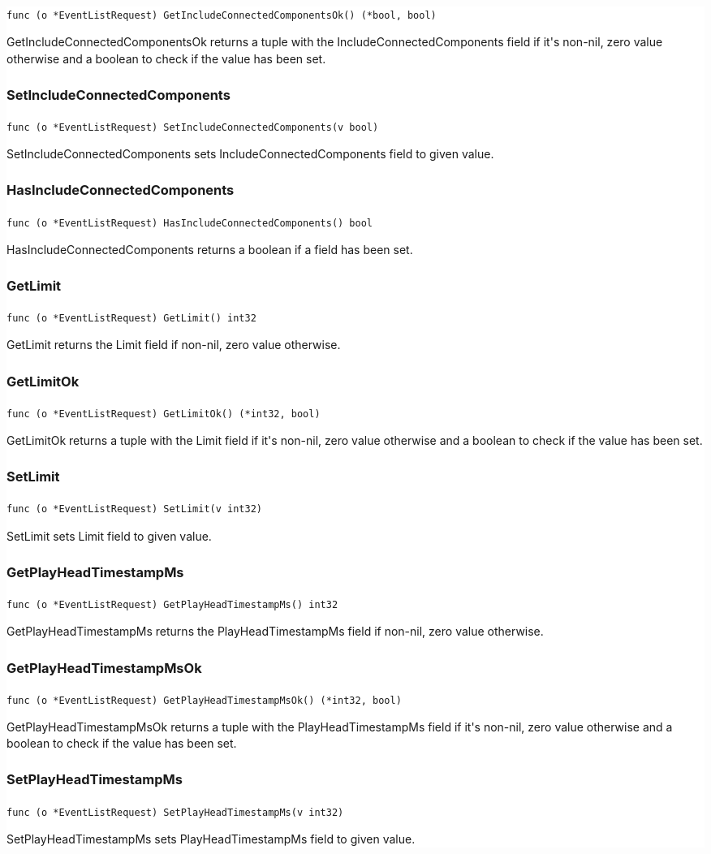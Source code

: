 `func (o *EventListRequest) GetIncludeConnectedComponentsOk() (*bool, bool)`

GetIncludeConnectedComponentsOk returns a tuple with the IncludeConnectedComponents field if it's non-nil, zero value otherwise
and a boolean to check if the value has been set.

### SetIncludeConnectedComponents

`func (o *EventListRequest) SetIncludeConnectedComponents(v bool)`

SetIncludeConnectedComponents sets IncludeConnectedComponents field to given value.

### HasIncludeConnectedComponents

`func (o *EventListRequest) HasIncludeConnectedComponents() bool`

HasIncludeConnectedComponents returns a boolean if a field has been set.

### GetLimit

`func (o *EventListRequest) GetLimit() int32`

GetLimit returns the Limit field if non-nil, zero value otherwise.

### GetLimitOk

`func (o *EventListRequest) GetLimitOk() (*int32, bool)`

GetLimitOk returns a tuple with the Limit field if it's non-nil, zero value otherwise
and a boolean to check if the value has been set.

### SetLimit

`func (o *EventListRequest) SetLimit(v int32)`

SetLimit sets Limit field to given value.


### GetPlayHeadTimestampMs

`func (o *EventListRequest) GetPlayHeadTimestampMs() int32`

GetPlayHeadTimestampMs returns the PlayHeadTimestampMs field if non-nil, zero value otherwise.

### GetPlayHeadTimestampMsOk

`func (o *EventListRequest) GetPlayHeadTimestampMsOk() (*int32, bool)`

GetPlayHeadTimestampMsOk returns a tuple with the PlayHeadTimestampMs field if it's non-nil, zero value otherwise
and a boolean to check if the value has been set.

### SetPlayHeadTimestampMs

`func (o *EventListRequest) SetPlayHeadTimestampMs(v int32)`

SetPlayHeadTimestampMs sets PlayHeadTimestampMs field to given value.
